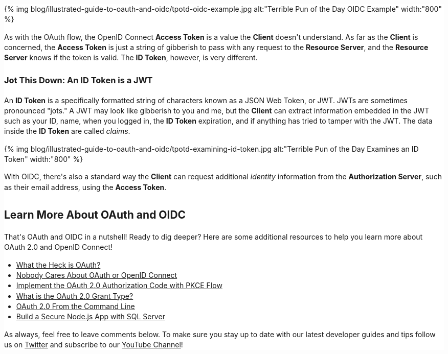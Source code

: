{% img blog/illustrated-guide-to-oauth-and-oidc/tpotd-oidc-example.jpg alt:"Terrible Pun of the Day OIDC Example" width:"800" %}

As with the OAuth flow, the OpenID Connect **Access Token** is a value the **Client** doesn't understand. As far as the **Client** is concerned, the **Access Token** is just a string of gibberish to pass with any request to the **Resource Server**, and the **Resource Server** knows if the token is valid. The **ID Token**, however, is very different.

### Jot This Down: An ID Token is a JWT

An **ID Token** is a specifically formatted string of characters known as a JSON Web Token, or JWT. JWTs are sometimes pronounced "jots." A JWT may look like gibberish to you and me, but the **Client** can extract information embedded in the JWT such as your ID, name, when you logged in, the **ID Token** expiration, and if anything has tried to tamper with the JWT. The data inside the **ID Token** are called _claims_.

{% img blog/illustrated-guide-to-oauth-and-oidc/tpotd-examining-id-token.jpg alt:"Terrible Pun of the Day Examines an ID Token" width:"800" %}

With OIDC, there's also a standard way the **Client** can request additional _identity_ information from the **Authorization Server**, such as their email address, using the **Access Token**.

## Learn More About OAuth and OIDC

That's OAuth and OIDC in a nutshell! Ready to dig deeper? Here are some additional resources to help you learn more about OAuth 2.0 and OpenID Connect!

* [What the Heck is OAuth?](/blog/2017/06/21/what-the-heck-is-oauth)
* [Nobody Cares About OAuth or OpenID Connect](/blog/2019/01/23/nobody-cares-about-oauth-or-openid-connect)
* [Implement the OAuth 2.0 Authorization Code with PKCE Flow](/blog/2019/08/22/okta-authjs-pkce)
* [What is the OAuth 2.0 Grant Type?](/blog/2018/06/29/what-is-the-oauth2-password-grant)
* [OAuth 2.0 From the Command Line](/blog/2018/07/16/oauth-2-command-line)
* [Build a Secure Node.js App with SQL Server](/blog/2019/03/11/node-sql-server)

As always, feel free to leave comments below. To make sure you stay up to date with our latest developer guides and tips follow us on [Twitter](https://twitter.com/oktadev) and subscribe to our [YouTube Channel](https://www.youtube.com/c/oktadev)!
